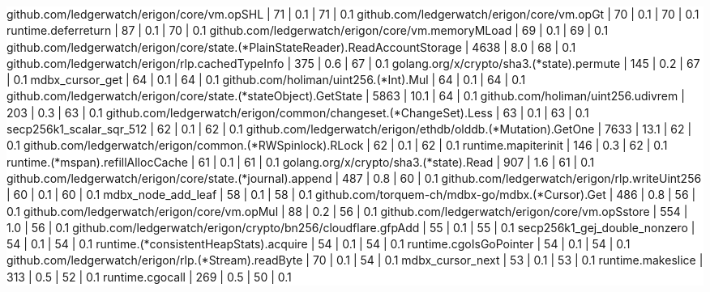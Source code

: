 github.com/ledgerwatch/erigon/core/vm.opSHL                                           |     71 |   0.1 |    71 |   0.1
github.com/ledgerwatch/erigon/core/vm.opGt                                            |     70 |   0.1 |    70 |   0.1
runtime.deferreturn                                                                   |     87 |   0.1 |    70 |   0.1
github.com/ledgerwatch/erigon/core/vm.memoryMLoad                                     |     69 |   0.1 |    69 |   0.1
github.com/ledgerwatch/erigon/core/state.(*PlainStateReader).ReadAccountStorage       |   4638 |   8.0 |    68 |   0.1
github.com/ledgerwatch/erigon/rlp.cachedTypeInfo                                      |    375 |   0.6 |    67 |   0.1
golang.org/x/crypto/sha3.(*state).permute                                             |    145 |   0.2 |    67 |   0.1
mdbx_cursor_get                                                                       |     64 |   0.1 |    64 |   0.1
github.com/holiman/uint256.(*Int).Mul                                                 |     64 |   0.1 |    64 |   0.1
github.com/ledgerwatch/erigon/core/state.(*stateObject).GetState                      |   5863 |  10.1 |    64 |   0.1
github.com/holiman/uint256.udivrem                                                    |    203 |   0.3 |    63 |   0.1
github.com/ledgerwatch/erigon/common/changeset.(*ChangeSet).Less                      |     63 |   0.1 |    63 |   0.1
secp256k1_scalar_sqr_512                                                              |     62 |   0.1 |    62 |   0.1
github.com/ledgerwatch/erigon/ethdb/olddb.(*Mutation).GetOne                          |   7633 |  13.1 |    62 |   0.1
github.com/ledgerwatch/erigon/common.(*RWSpinlock).RLock                              |     62 |   0.1 |    62 |   0.1
runtime.mapiterinit                                                                   |    146 |   0.3 |    62 |   0.1
runtime.(*mspan).refillAllocCache                                                     |     61 |   0.1 |    61 |   0.1
golang.org/x/crypto/sha3.(*state).Read                                                |    907 |   1.6 |    61 |   0.1
github.com/ledgerwatch/erigon/core/state.(*journal).append                            |    487 |   0.8 |    60 |   0.1
github.com/ledgerwatch/erigon/rlp.writeUint256                                        |     60 |   0.1 |    60 |   0.1
mdbx_node_add_leaf                                                                    |     58 |   0.1 |    58 |   0.1
github.com/torquem-ch/mdbx-go/mdbx.(*Cursor).Get                                      |    486 |   0.8 |    56 |   0.1
github.com/ledgerwatch/erigon/core/vm.opMul                                           |     88 |   0.2 |    56 |   0.1
github.com/ledgerwatch/erigon/core/vm.opSstore                                        |    554 |   1.0 |    56 |   0.1
github.com/ledgerwatch/erigon/crypto/bn256/cloudflare.gfpAdd                          |     55 |   0.1 |    55 |   0.1
secp256k1_gej_double_nonzero                                                          |     54 |   0.1 |    54 |   0.1
runtime.(*consistentHeapStats).acquire                                                |     54 |   0.1 |    54 |   0.1
runtime.cgoIsGoPointer                                                                |     54 |   0.1 |    54 |   0.1
github.com/ledgerwatch/erigon/rlp.(*Stream).readByte                                  |     70 |   0.1 |    54 |   0.1
mdbx_cursor_next                                                                      |     53 |   0.1 |    53 |   0.1
runtime.makeslice                                                                     |    313 |   0.5 |    52 |   0.1
runtime.cgocall                                                                       |    269 |   0.5 |    50 |   0.1